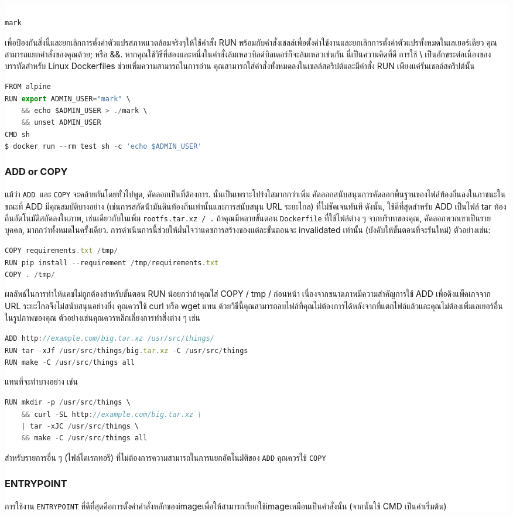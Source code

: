 ```js

mark
```
เพื่อป้องกันสิ่งนี้และยกเลิกการตั้งค่าตัวแปรสภาพแวดล้อมจริงๆให้ใช้คำสั่ง RUN พร้อมกับคำสั่งเชลล์เพื่อตั้งค่าใช้งานและยกเลิกการตั้งค่าตัวแปรทั้งหมดในเลเยอร์เดียว คุณสามารถแยกคำสั่งของคุณด้วย; หรือ &&. หากคุณใช้วิธีที่สองและหนึ่งในคำสั่งล้มเหลวบิลด์บิลเดอร์ก็จะล้มเหลวเช่นกัน นี่เป็นความคิดที่ดี การใช้ \ เป็นอักขระต่อเนื่องของบรรทัดสำหรับ Linux Dockerfiles ช่วยเพิ่มความสามารถในการอ่าน คุณสามารถใส่คำสั่งทั้งหมดลงในเชลล์สคริปต์และมีคำสั่ง RUN เพียงแค่รันเชลล์สคริปต์นั้น
```js
FROM alpine
RUN export ADMIN_USER="mark" \
    && echo $ADMIN_USER > ./mark \
    && unset ADMIN_USER
CMD sh
$ docker run --rm test sh -c 'echo $ADMIN_USER'
```
### ADD or COPY
แม้ว่า ```ADD ```และ ```COPY``` จะคล้ายกันโดยทั่วไปพูด, คัดลอกเป็นที่ต้องการ. นั่นเป็นเพราะโปร่งใสมากกว่าเพิ่ม คัดลอกสนับสนุนการคัดลอกพื้นฐานของไฟล์ท้องถิ่นลงในภาชนะในขณะที่ ADD มีคุณสมบัติบางอย่าง (เช่นการสกัดน้ํามันดินท้องถิ่นเท่านั้นและการสนับสนุน URL ระยะไกล) ที่ไม่ชัดเจนทันที ดังนั้น, ใช้ดีที่สุดสําหรับ ADD เป็นไฟล์ tar ท้องถิ่นอัตโนมัติสกัดลงในภาพ, เช่นเดียวกับในเพิ่ม ```rootfs.tar.xz / .```
ถ้าคุณมีหลายขั้นตอน ```Dockerfile``` ที่ใช้ไฟล์ต่าง ๆ จากบริบทของคุณ, คัดลอกพวกเขาเป็นรายบุคคล, มากกว่าทั้งหมดในครั้งเดียว. การดําเนินการนี้ช่วยให้มั่นใจว่าแคชการสร้างของแต่ละขั้นตอนจะ invalidated เท่านั้น (บังคับให้ขั้นตอนที่จะรันใหม่)
ตัวอย่างเช่น:
```js
COPY requirements.txt /tmp/
RUN pip install --requirement /tmp/requirements.txt
COPY . /tmp/
```
ผลลัพธ์ในการทำให้แคชไม่ถูกต้องสำหรับขั้นตอน RUN น้อยกว่าถ้าคุณใส่ COPY / tmp / ก่อนหน้า
เนื่องจากขนาดภาพมีความสำคัญการใช้ ADD เพื่อดึงแพ็คเกจจาก URL ระยะไกลจึงไม่สนับสนุนอย่างยิ่ง คุณควรใช้ curl หรือ wget แทน ด้วยวิธีนี้คุณสามารถลบไฟล์ที่คุณไม่ต้องการได้หลังจากที่แตกไฟล์แล้วและคุณไม่ต้องเพิ่มเลเยอร์อื่นในรูปภาพของคุณ ตัวอย่างเช่นคุณควรหลีกเลี่ยงการทำสิ่งต่าง ๆ เช่น
```js
ADD http://example.com/big.tar.xz /usr/src/things/
RUN tar -xJf /usr/src/things/big.tar.xz -C /usr/src/things
RUN make -C /usr/src/things all
```
แทนที่จะทำบางอย่าง เช่น
```js
RUN mkdir -p /usr/src/things \
    && curl -SL http://example.com/big.tar.xz \
    | tar -xJC /usr/src/things \
    && make -C /usr/src/things all
```
สำหรับรายการอื่น ๆ (ไฟล์ไดเรกทอรี) ที่ไม่ต้องการความสามารถในการแยกอัตโนมัติของ ```ADD``` คุณควรใช้ ```COPY```
### ENTRYPOINT
การใช้งาน ```ENTRYPOINT``` ที่ดีที่สุดคือการตั้งค่าคำสั่งหลักของimageเพื่อให้สามารถเรียกใช้imageเหมือนเป็นคำสั่งนั้น (จากนั้นใช้ CMD เป็นค่าเริ่มต้น)
